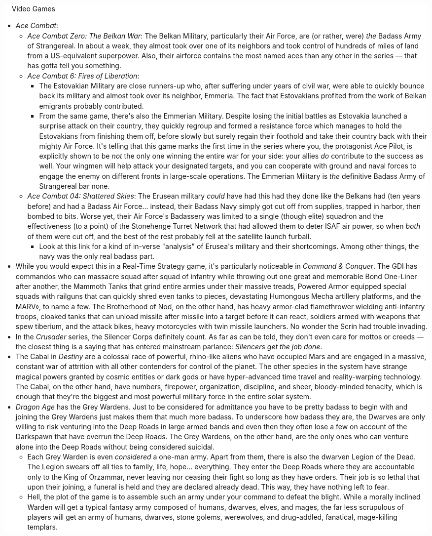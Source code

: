     Video Games 

-   _Ace Combat_:
    -   _Ace Combat Zero: The Belkan War_: The Belkan Military, particularly their Air Force, are (or rather, were) _the_ Badass Army of Strangereal. In about a week, they almost took over one of its neighbors and took control of hundreds of miles of land from a US-equivalent superpower. Also, their airforce contains the most named aces than any other in the series — that has gotta tell you something.
    -   _Ace Combat 6: Fires of Liberation_:
        -   The Estovakian Military are close runners-up who, after suffering under years of civil war, were able to quickly bounce back its military and almost took over its neighbor, Emmeria. The fact that Estovakians profited from the work of Belkan emigrants probably contributed.
        -   From the same game, there's also the Emmerian Military. Despite losing the initial battles as Estovakia launched a surprise attack on their country, they quickly regroup and formed a resistance force which manages to hold the Estovakians from finishing them off, before slowly but surely regain their foothold and take their country back with their mighty Air Force. It's telling that this game marks the first time in the series where you, the protagonist Ace Pilot, is explicitly shown to be _not_ the only one winning the entire war for your side: your allies _do_ contribute to the success as well. Your wingmen will help attack your designated targets, and you can cooperate with ground and naval forces to engage the enemy on different fronts in large-scale operations. The Emmerian Military is _the_ definitive Badass Army of Strangereal bar none.
    -   _Ace Combat 04: Shattered Skies_: The Erusean military _could_ have had this had they done like the Belkans had (ten years before) and had a Badass Air Force... instead, their Badass Navy simply got cut off from supplies, trapped in harbor, then bombed to bits. Worse yet, their Air Force's Badassery was limited to a single (though elite) squadron and the effectiveness (to a point) of the Stonehenge Turret Network that had allowed them to deter ISAF air power, so when _both_ of them were cut off, and the best of the rest probably fell at the satellite launch furball.
        -   Look at this link for a kind of in-verse "analysis" of Erusea's military and their shortcomings. Among other things, the navy was the only real badass part.
-   While you would expect this in a Real-Time Strategy game, it's particularly noticeable in _Command & Conquer_. The GDI has commandos who can massacre squad after squad of infantry while throwing out one great and memorable Bond One-Liner after another, the Mammoth Tanks that grind entire armies under their massive treads, Powered Armor equipped special squads with railguns that can quickly shred even tanks to pieces, devastating Humongous Mecha artillery platforms, and the MARV<small>◊</small>, to name a few. The Brotherhood of Nod, on the other hand, has heavy armor-clad flamethrower wielding anti-infantry troops, cloaked tanks that can unload missile after missile into a target before it can react, soldiers armed with weapons that spew tiberium, and the attack bikes, heavy motorcycles with twin missile launchers. No wonder the Scrin had trouble invading.
-   In the _Crusader_ series, the Silencer Corps definitely count. As far as can be told, they don't even care for mottos or creeds — the closest thing is a saying that has entered mainstream parlance: _Silencers get the job done_.
-   The Cabal in _Destiny_ are a colossal race of powerful, rhino-like aliens who have occupied Mars and are engaged in a massive, constant war of attrition with all other contenders for control of the planet. The other species in the system have strange magical powers granted by cosmic entities or dark gods or have hyper-advanced time travel and reality-warping technology. The Cabal, on the other hand, have numbers, firepower, organization, discipline, and sheer, bloody-minded tenacity, which is enough that they're the biggest and most powerful military force in the entire solar system.
-   _Dragon Age_ has the Grey Wardens. Just to be considered for admittance you have to be pretty badass to begin with and joining the Grey Wardens just makes them that much more badass. To underscore how badass they are, the Dwarves are only willing to risk venturing into the Deep Roads in large armed bands and even then they often lose a few on account of the Darkspawn that have overrun the Deep Roads. The Grey Wardens, on the other hand, are the only ones who can venture alone into the Deep Roads without being considered suicidal.
    -   Each Grey Warden is even _considered_ a one-man army. Apart from them, there is also the dwarven Legion of the Dead. The Legion swears off all ties to family, life, hope... everything. They enter the Deep Roads where they are accountable only to the King of Orzammar, never leaving nor ceasing their fight so long as they have orders. Their job is so lethal that upon their joining, a funeral is held and they are declared already dead. This way, they have nothing left to fear.
    -   Hell, the plot of the game is to assemble such an army under your command to defeat the blight. While a morally inclined Warden will get a typical fantasy army composed of humans, dwarves, elves, and mages, the far less scrupulous of players will get an army of humans, dwarves, stone golems, werewolves, and drug-addled, fanatical, mage-killing templars.